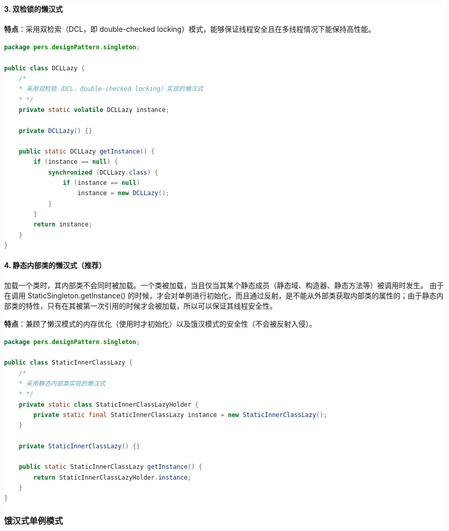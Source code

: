 #### 3. 双检锁的懒汉式

**特点**：采用双检索（DCL，即 double-checked locking）模式，能够保证线程安全且在多线程情况下能保持高性能。

```java
package pers.designPattern.singleton;

public class DCLLazy {
    /*
    * 采用双检锁（DCL，double-checked locking）实现的懒汉式
    * */
    private static volatile DCLLazy instance;

    private DCLLazy() {}

    public static DCLLazy getInstance() {
        if (instance == null) {
            synchronized (DCLLazy.class) {
                if (instance == null)
                    instance = new DCLLazy();
            }
        }
        return instance;
    }
}
```

#### 4. 静态内部类的懒汉式（推荐）

加载一个类时，其内部类不会同时被加载。一个类被加载，当且仅当其某个静态成员（静态域、构造器、静态方法等）被调用时发生。 由于在调用 StaticSingleton.getInstance() 的时候，才会对单例进行初始化，而且通过反射，是不能从外部类获取内部类的属性的；由于静态内部类的特性，只有在其被第一次引用的时候才会被加载，所以可以保证其线程安全性。

**特点**：兼顾了懒汉模式的内存优化（使用时才初始化）以及饿汉模式的安全性（不会被反射入侵）。

```java
package pers.designPattern.singleton;

public class StaticInnerClassLazy {
    /*
    * 采用静态内部类实现的懒汉式
    * */
    private static class StaticInnerClassLazyHolder {
        private static final StaticInnerClassLazy instance = new StaticInnerClassLazy();
    }

    private StaticInnerClassLazy() {}

    public static StaticInnerClassLazy getInstance() {
        return StaticInnerClassLazyHolder.instance;
    }
}
```

### 饿汉式单例模式
